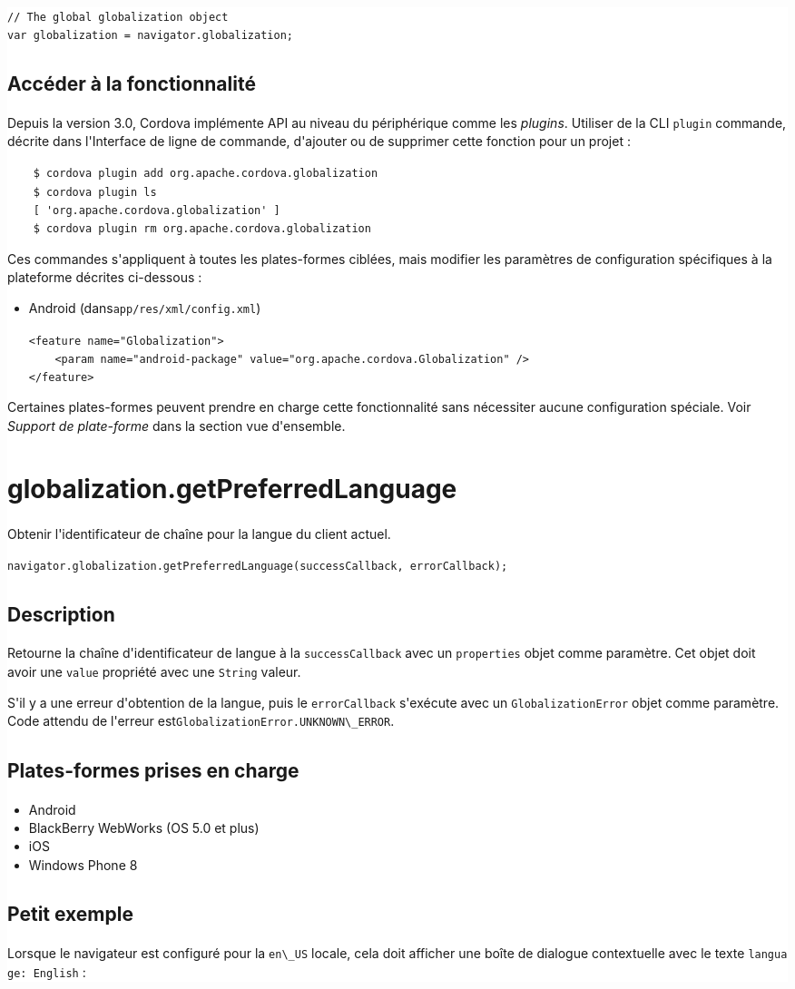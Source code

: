     // The global globalization object
    var globalization = navigator.globalization;
    

## Accéder à la fonctionnalité

Depuis la version 3.0, Cordova implémente API au niveau du périphérique comme les *plugins*. Utiliser de la CLI `plugin` commande, décrite dans l'Interface de ligne de commande, d'ajouter ou de supprimer cette fonction pour un projet :

        $ cordova plugin add org.apache.cordova.globalization
        $ cordova plugin ls
        [ 'org.apache.cordova.globalization' ]
        $ cordova plugin rm org.apache.cordova.globalization
    

Ces commandes s'appliquent à toutes les plates-formes ciblées, mais modifier les paramètres de configuration spécifiques à la plateforme décrites ci-dessous :

*   Android (dans`app/res/xml/config.xml`)
    
        <feature name="Globalization">
            <param name="android-package" value="org.apache.cordova.Globalization" />
        </feature>
        

Certaines plates-formes peuvent prendre en charge cette fonctionnalité sans nécessiter aucune configuration spéciale. Voir *Support de plate-forme* dans la section vue d'ensemble.


# globalization.getPreferredLanguage

Obtenir l'identificateur de chaîne pour la langue du client actuel.

    navigator.globalization.getPreferredLanguage(successCallback, errorCallback);
    

## Description

Retourne la chaîne d'identificateur de langue à la `successCallback` avec un `properties` objet comme paramètre. Cet objet doit avoir une `value` propriété avec une `String` valeur.

S'il y a une erreur d'obtention de la langue, puis le `errorCallback` s'exécute avec un `GlobalizationError` objet comme paramètre. Code attendu de l'erreur est`GlobalizationError.UNKNOWN\_ERROR`.

## Plates-formes prises en charge

*   Android
*   BlackBerry WebWorks (OS 5.0 et plus)
*   iOS
*   Windows Phone 8

## Petit exemple

Lorsque le navigateur est configuré pour la `en\_US` locale, cela doit afficher une boîte de dialogue contextuelle avec le texte `language: English` :
